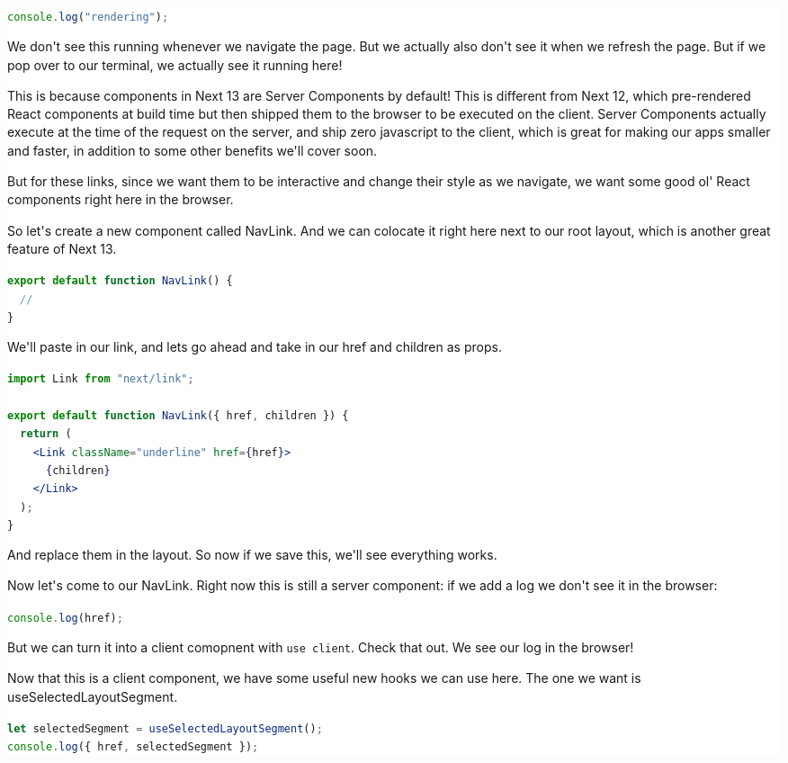 ```jsx
console.log("rendering");
```

We don't see this running whenever we navigate the page. But we actually also don't see it when we refresh the page. But if we pop over to our terminal, we actually see it running here!

This is because components in Next 13 are Server Components by default! This is different from Next 12, which pre-rendered React components at build time but then shipped them to the browser to be executed on the client. Server Components actually execute at the time of the request on the server, and ship zero javascript to the client, which is great for making our apps smaller and faster, in addition to some other benefits we'll cover soon.

But for these links, since we want them to be interactive and change their style as we navigate, we want some good ol' React components right here in the browser.

So let's create a new component called NavLink. And we can colocate it right here next to our root layout, which is another great feature of Next 13.

```jsx
export default function NavLink() {
  //
}
```

We'll paste in our link, and lets go ahead and take in our href and children as props.

```jsx
import Link from "next/link";

export default function NavLink({ href, children }) {
  return (
    <Link className="underline" href={href}>
      {children}
    </Link>
  );
}
```

And replace them in the layout. So now if we save this, we'll see everything works.

Now let's come to our NavLink. Right now this is still a server component: if we add a log we don't see it in the browser:

```jsx
console.log(href);
```

But we can turn it into a client comopnent with `use client`. Check that out. We see our log in the browser!

Now that this is a client component, we have some useful new hooks we can use here. The one we want is useSelectedLayoutSegment.

```jsx
let selectedSegment = useSelectedLayoutSegment();
console.log({ href, selectedSegment });
```
